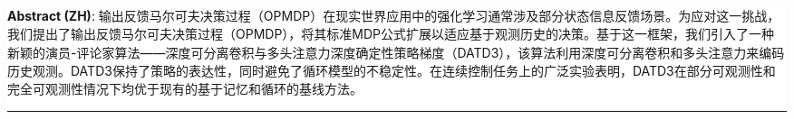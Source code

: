 **Abstract (ZH)**: 输出反馈马尔可夫决策过程（OPMDP）在现实世界应用中的强化学习通常涉及部分状态信息反馈场景。为应对这一挑战，我们提出了输出反馈马尔可夫决策过程（OPMDP），将其标准MDP公式扩展以适应基于观测历史的决策。基于这一框架，我们引入了一种新颖的演员-评论家算法——深度可分离卷积与多头注意力深度确定性策略梯度（DATD3），该算法利用深度可分离卷积和多头注意力来编码历史观测。DATD3保持了策略的表达性，同时避免了循环模型的不稳定性。在连续控制任务上的广泛实验表明，DATD3在部分可观测性和完全可观测性情况下均优于现有的基于记忆和循环的基线方法。 

---
